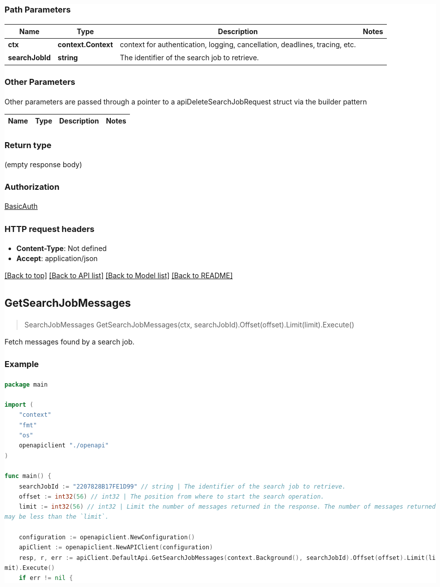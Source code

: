 ### Path Parameters


Name | Type | Description  | Notes
------------- | ------------- | ------------- | -------------
**ctx** | **context.Context** | context for authentication, logging, cancellation, deadlines, tracing, etc.
**searchJobId** | **string** | The identifier of the search job to retrieve. | 

### Other Parameters

Other parameters are passed through a pointer to a apiDeleteSearchJobRequest struct via the builder pattern


Name | Type | Description  | Notes
------------- | ------------- | ------------- | -------------


### Return type

 (empty response body)

### Authorization

[BasicAuth](../README.md#BasicAuth)

### HTTP request headers

- **Content-Type**: Not defined
- **Accept**: application/json

[[Back to top]](#) [[Back to API list]](../README.md#documentation-for-api-endpoints)
[[Back to Model list]](../README.md#documentation-for-models)
[[Back to README]](../README.md)


## GetSearchJobMessages

> SearchJobMessages GetSearchJobMessages(ctx, searchJobId).Offset(offset).Limit(limit).Execute()

Fetch messages found by a search job.



### Example

```go
package main

import (
    "context"
    "fmt"
    "os"
    openapiclient "./openapi"
)

func main() {
    searchJobId := "2207828B17FE1D99" // string | The identifier of the search job to retrieve.
    offset := int32(56) // int32 | The position from where to start the search operation.
    limit := int32(56) // int32 | Limit the number of messages returned in the response. The number of messages returned may be less than the `limit`.

    configuration := openapiclient.NewConfiguration()
    apiClient := openapiclient.NewAPIClient(configuration)
    resp, r, err := apiClient.DefaultApi.GetSearchJobMessages(context.Background(), searchJobId).Offset(offset).Limit(limit).Execute()
    if err != nil {
```